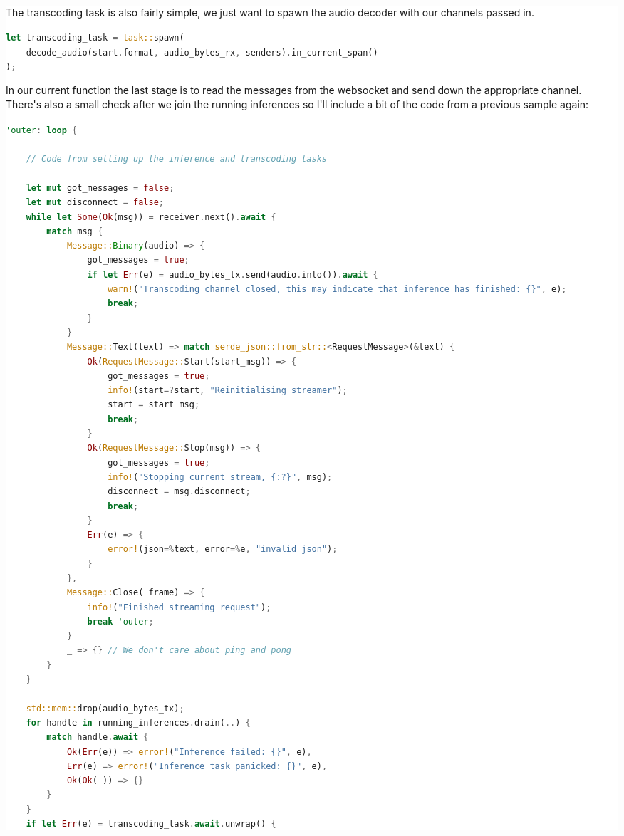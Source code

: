 The transcoding task is also fairly simple, we just want to spawn the audio
decoder with our channels passed in. 

```rust
let transcoding_task = task::spawn(
    decode_audio(start.format, audio_bytes_rx, senders).in_current_span()
);
```

In our current function the last stage is to read the messages from the
websocket and send down the appropriate channel. There's also a small
check after we join the running inferences so I'll include a bit of
the code from a previous sample again:

```rust
'outer: loop {

    // Code from setting up the inference and transcoding tasks

    let mut got_messages = false;
    let mut disconnect = false;
    while let Some(Ok(msg)) = receiver.next().await {
        match msg {
            Message::Binary(audio) => {
                got_messages = true;
                if let Err(e) = audio_bytes_tx.send(audio.into()).await {
                    warn!("Transcoding channel closed, this may indicate that inference has finished: {}", e);
                    break;
                }
            }
            Message::Text(text) => match serde_json::from_str::<RequestMessage>(&text) {
                Ok(RequestMessage::Start(start_msg)) => {
                    got_messages = true;
                    info!(start=?start, "Reinitialising streamer");
                    start = start_msg;
                    break;
                }
                Ok(RequestMessage::Stop(msg)) => {
                    got_messages = true;
                    info!("Stopping current stream, {:?}", msg);
                    disconnect = msg.disconnect;
                    break;
                }
                Err(e) => {
                    error!(json=%text, error=%e, "invalid json");
                }
            },
            Message::Close(_frame) => {
                info!("Finished streaming request");
                break 'outer;
            }
            _ => {} // We don't care about ping and pong
        }
    }

    std::mem::drop(audio_bytes_tx);
    for handle in running_inferences.drain(..) {
        match handle.await {
            Ok(Err(e)) => error!("Inference failed: {}", e),
            Err(e) => error!("Inference task panicked: {}", e),
            Ok(Ok(_)) => {}
        }
    }
    if let Err(e) = transcoding_task.await.unwrap() {
```